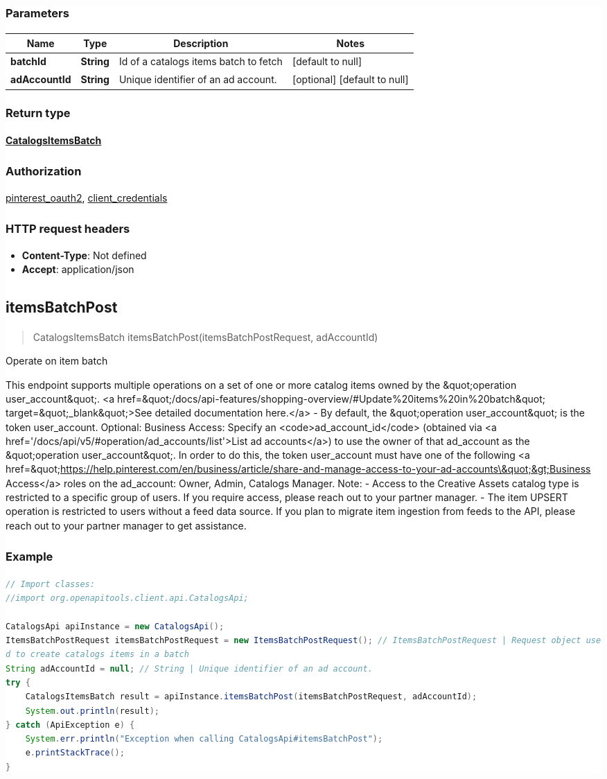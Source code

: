 ### Parameters


Name | Type | Description  | Notes
------------- | ------------- | ------------- | -------------
 **batchId** | **String**| Id of a catalogs items batch to fetch | [default to null]
 **adAccountId** | **String**| Unique identifier of an ad account. | [optional] [default to null]

### Return type

[**CatalogsItemsBatch**](CatalogsItemsBatch.md)

### Authorization

[pinterest_oauth2](../README.md#pinterest_oauth2), [client_credentials](../README.md#client_credentials)

### HTTP request headers

- **Content-Type**: Not defined
- **Accept**: application/json


## itemsBatchPost

> CatalogsItemsBatch itemsBatchPost(itemsBatchPostRequest, adAccountId)

Operate on item batch

This endpoint supports multiple operations on a set of one or more catalog items owned by the \&quot;operation user_account\&quot;. &lt;a href&#x3D;\&quot;/docs/api-features/shopping-overview/#Update%20items%20in%20batch\&quot; target&#x3D;\&quot;_blank\&quot;&gt;See detailed documentation here.&lt;/a&gt; - By default, the \&quot;operation user_account\&quot; is the token user_account.  Optional: Business Access: Specify an &lt;code&gt;ad_account_id&lt;/code&gt; (obtained via &lt;a href&#x3D;&#39;/docs/api/v5/#operation/ad_accounts/list&#39;&gt;List ad accounts&lt;/a&gt;) to use the owner of that ad_account as the \&quot;operation user_account\&quot;. In order to do this, the token user_account must have one of the following &lt;a href&#x3D;\&quot;https://help.pinterest.com/en/business/article/share-and-manage-access-to-your-ad-accounts\&quot;&gt;Business Access&lt;/a&gt; roles on the ad_account: Owner, Admin, Catalogs Manager.  Note: - Access to the Creative Assets catalog type is restricted to a specific group of users. If you require access, please reach out to your partner manager. - The item UPSERT operation is restricted to users without a feed data source. If you plan to migrate item ingestion from feeds to the API, please reach out to your partner manager to get assistance.

### Example

```java
// Import classes:
//import org.openapitools.client.api.CatalogsApi;

CatalogsApi apiInstance = new CatalogsApi();
ItemsBatchPostRequest itemsBatchPostRequest = new ItemsBatchPostRequest(); // ItemsBatchPostRequest | Request object used to create catalogs items in a batch
String adAccountId = null; // String | Unique identifier of an ad account.
try {
    CatalogsItemsBatch result = apiInstance.itemsBatchPost(itemsBatchPostRequest, adAccountId);
    System.out.println(result);
} catch (ApiException e) {
    System.err.println("Exception when calling CatalogsApi#itemsBatchPost");
    e.printStackTrace();
}
```
